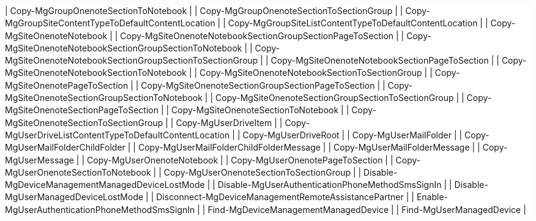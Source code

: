 | Copy-MgGroupOnenoteSectionToNotebook |
| Copy-MgGroupOnenoteSectionToSectionGroup |
| Copy-MgGroupSiteContentTypeToDefaultContentLocation |
| Copy-MgGroupSiteListContentTypeToDefaultContentLocation |
| Copy-MgSiteOnenoteNotebook |
| Copy-MgSiteOnenoteNotebookSectionGroupSectionPageToSection |
| Copy-MgSiteOnenoteNotebookSectionGroupSectionToNotebook |
| Copy-MgSiteOnenoteNotebookSectionGroupSectionToSectionGroup |
| Copy-MgSiteOnenoteNotebookSectionPageToSection |
| Copy-MgSiteOnenoteNotebookSectionToNotebook |
| Copy-MgSiteOnenoteNotebookSectionToSectionGroup |
| Copy-MgSiteOnenotePageToSection |
| Copy-MgSiteOnenoteSectionGroupSectionPageToSection |
| Copy-MgSiteOnenoteSectionGroupSectionToNotebook |
| Copy-MgSiteOnenoteSectionGroupSectionToSectionGroup |
| Copy-MgSiteOnenoteSectionPageToSection |
| Copy-MgSiteOnenoteSectionToNotebook |
| Copy-MgSiteOnenoteSectionToSectionGroup |
| Copy-MgUserDriveItem |
| Copy-MgUserDriveListContentTypeToDefaultContentLocation |
| Copy-MgUserDriveRoot |
| Copy-MgUserMailFolder |
| Copy-MgUserMailFolderChildFolder |
| Copy-MgUserMailFolderChildFolderMessage |
| Copy-MgUserMailFolderMessage |
| Copy-MgUserMessage |
| Copy-MgUserOnenoteNotebook |
| Copy-MgUserOnenotePageToSection |
| Copy-MgUserOnenoteSectionToNotebook |
| Copy-MgUserOnenoteSectionToSectionGroup |
| Disable-MgDeviceManagementManagedDeviceLostMode |
| Disable-MgUserAuthenticationPhoneMethodSmsSignIn |
| Disable-MgUserManagedDeviceLostMode |
| Disconnect-MgDeviceManagementRemoteAssistancePartner |
| Enable-MgUserAuthenticationPhoneMethodSmsSignIn |
| Find-MgDeviceManagementManagedDevice |
| Find-MgUserManagedDevice |